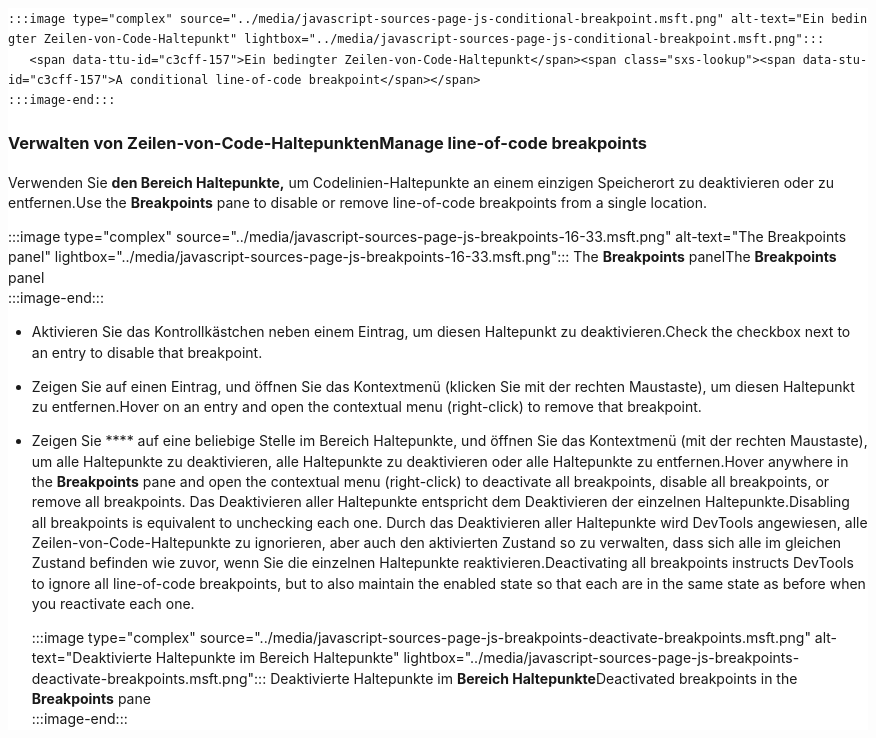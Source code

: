     :::image type="complex" source="../media/javascript-sources-page-js-conditional-breakpoint.msft.png" alt-text="Ein bedingter Zeilen-von-Code-Haltepunkt" lightbox="../media/javascript-sources-page-js-conditional-breakpoint.msft.png":::
       <span data-ttu-id="c3cff-157">Ein bedingter Zeilen-von-Code-Haltepunkt</span><span class="sxs-lookup"><span data-stu-id="c3cff-157">A conditional line-of-code breakpoint</span></span>  
    :::image-end:::  
    
### <a name="manage-line-of-code-breakpoints"></a><span data-ttu-id="c3cff-158">Verwalten von Zeilen-von-Code-Haltepunkten</span><span class="sxs-lookup"><span data-stu-id="c3cff-158">Manage line-of-code breakpoints</span></span>  

<span data-ttu-id="c3cff-159">Verwenden Sie **den Bereich Haltepunkte,** um Codelinien-Haltepunkte an einem einzigen Speicherort zu deaktivieren oder zu entfernen.</span><span class="sxs-lookup"><span data-stu-id="c3cff-159">Use the **Breakpoints** pane to disable or remove line-of-code breakpoints from a single location.</span></span>  

:::image type="complex" source="../media/javascript-sources-page-js-breakpoints-16-33.msft.png" alt-text="The Breakpoints panel" lightbox="../media/javascript-sources-page-js-breakpoints-16-33.msft.png":::
   <span data-ttu-id="c3cff-161">The **Breakpoints** panel</span><span class="sxs-lookup"><span data-stu-id="c3cff-161">The **Breakpoints** panel</span></span>  
:::image-end:::  

*   <span data-ttu-id="c3cff-162">Aktivieren Sie das Kontrollkästchen neben einem Eintrag, um diesen Haltepunkt zu deaktivieren.</span><span class="sxs-lookup"><span data-stu-id="c3cff-162">Check the checkbox next to an entry to disable that breakpoint.</span></span>  
*   <span data-ttu-id="c3cff-163">Zeigen Sie auf einen Eintrag, und öffnen Sie das Kontextmenü \(klicken Sie mit der rechten Maustaste\), um diesen Haltepunkt zu entfernen.</span><span class="sxs-lookup"><span data-stu-id="c3cff-163">Hover on an entry and open the contextual menu \(right-click\) to remove that breakpoint.</span></span>  
*   <span data-ttu-id="c3cff-164">Zeigen Sie \*\*\*\* auf eine beliebige Stelle im Bereich Haltepunkte, und öffnen Sie das Kontextmenü \(mit der rechten Maustaste\), um alle Haltepunkte zu deaktivieren, alle Haltepunkte zu deaktivieren oder alle Haltepunkte zu entfernen.</span><span class="sxs-lookup"><span data-stu-id="c3cff-164">Hover anywhere in the **Breakpoints** pane and open the contextual menu \(right-click\) to deactivate all breakpoints, disable all breakpoints, or remove all breakpoints.</span></span>  <span data-ttu-id="c3cff-165">Das Deaktivieren aller Haltepunkte entspricht dem Deaktivieren der einzelnen Haltepunkte.</span><span class="sxs-lookup"><span data-stu-id="c3cff-165">Disabling all breakpoints is equivalent to unchecking each one.</span></span>  <span data-ttu-id="c3cff-166">Durch das Deaktivieren aller Haltepunkte wird DevTools angewiesen, alle Zeilen-von-Code-Haltepunkte zu ignorieren, aber auch den aktivierten Zustand so zu verwalten, dass sich alle im gleichen Zustand befinden wie zuvor, wenn Sie die einzelnen Haltepunkte reaktivieren.</span><span class="sxs-lookup"><span data-stu-id="c3cff-166">Deactivating all breakpoints instructs DevTools to ignore all line-of-code breakpoints, but to also maintain the enabled state so that each are in the same state as before when you reactivate each one.</span></span>  
    
    :::image type="complex" source="../media/javascript-sources-page-js-breakpoints-deactivate-breakpoints.msft.png" alt-text="Deaktivierte Haltepunkte im Bereich Haltepunkte" lightbox="../media/javascript-sources-page-js-breakpoints-deactivate-breakpoints.msft.png":::
       <span data-ttu-id="c3cff-168">Deaktivierte Haltepunkte im **Bereich Haltepunkte**</span><span class="sxs-lookup"><span data-stu-id="c3cff-168">Deactivated breakpoints in the **Breakpoints** pane</span></span>  
    :::image-end:::  
    